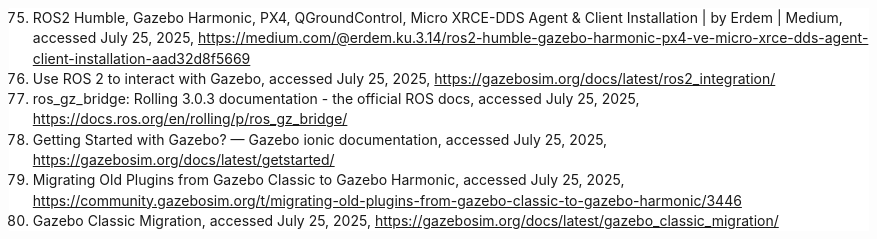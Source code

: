 75. ROS2 Humble, Gazebo Harmonic, PX4, QGroundControl, Micro XRCE-DDS Agent & Client Installation | by Erdem | Medium, accessed July 25, 2025, https://medium.com/@erdem.ku.3.14/ros2-humble-gazebo-harmonic-px4-ve-micro-xrce-dds-agent-client-installation-aad32d8f5669
76. Use ROS 2 to interact with Gazebo, accessed July 25, 2025, https://gazebosim.org/docs/latest/ros2_integration/
77. ros_gz_bridge: Rolling 3.0.3 documentation - the official ROS docs, accessed July 25, 2025, https://docs.ros.org/en/rolling/p/ros_gz_bridge/
78. Getting Started with Gazebo? — Gazebo ionic documentation, accessed July 25, 2025, https://gazebosim.org/docs/latest/getstarted/
79. Migrating Old Plugins from Gazebo Classic to Gazebo Harmonic, accessed July 25, 2025, https://community.gazebosim.org/t/migrating-old-plugins-from-gazebo-classic-to-gazebo-harmonic/3446
80. Gazebo Classic Migration, accessed July 25, 2025, https://gazebosim.org/docs/latest/gazebo_classic_migration/

